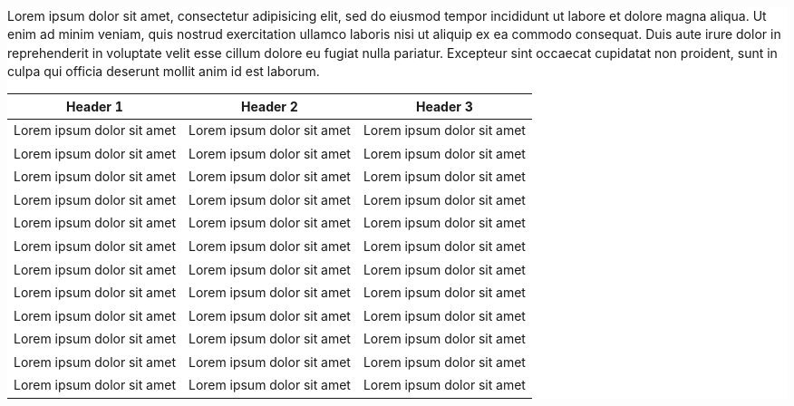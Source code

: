 Lorem ipsum dolor sit amet, consectetur adipisicing elit, sed do eiusmod tempor incididunt ut labore et dolore magna aliqua. Ut enim ad minim veniam, quis nostrud exercitation ullamco laboris nisi ut aliquip ex ea commodo consequat. Duis aute irure dolor in reprehenderit in voluptate velit esse cillum dolore eu fugiat nulla pariatur. Excepteur sint occaecat cupidatat non proident, sunt in culpa qui officia deserunt mollit anim id est laborum.

| Header 1                   | Header 2                   | Header 3                   |
|----------------------------|----------------------------|----------------------------|
| Lorem ipsum dolor sit amet | Lorem ipsum dolor sit amet | Lorem ipsum dolor sit amet |
| Lorem ipsum dolor sit amet | Lorem ipsum dolor sit amet | Lorem ipsum dolor sit amet |
| Lorem ipsum dolor sit amet | Lorem ipsum dolor sit amet | Lorem ipsum dolor sit amet |
| Lorem ipsum dolor sit amet | Lorem ipsum dolor sit amet | Lorem ipsum dolor sit amet |
| Lorem ipsum dolor sit amet | Lorem ipsum dolor sit amet | Lorem ipsum dolor sit amet |
| Lorem ipsum dolor sit amet | Lorem ipsum dolor sit amet | Lorem ipsum dolor sit amet |
| Lorem ipsum dolor sit amet | Lorem ipsum dolor sit amet | Lorem ipsum dolor sit amet |
| Lorem ipsum dolor sit amet | Lorem ipsum dolor sit amet | Lorem ipsum dolor sit amet |
| Lorem ipsum dolor sit amet | Lorem ipsum dolor sit amet | Lorem ipsum dolor sit amet |
| Lorem ipsum dolor sit amet | Lorem ipsum dolor sit amet | Lorem ipsum dolor sit amet |
| Lorem ipsum dolor sit amet | Lorem ipsum dolor sit amet | Lorem ipsum dolor sit amet |
| Lorem ipsum dolor sit amet | Lorem ipsum dolor sit amet | Lorem ipsum dolor sit amet |
